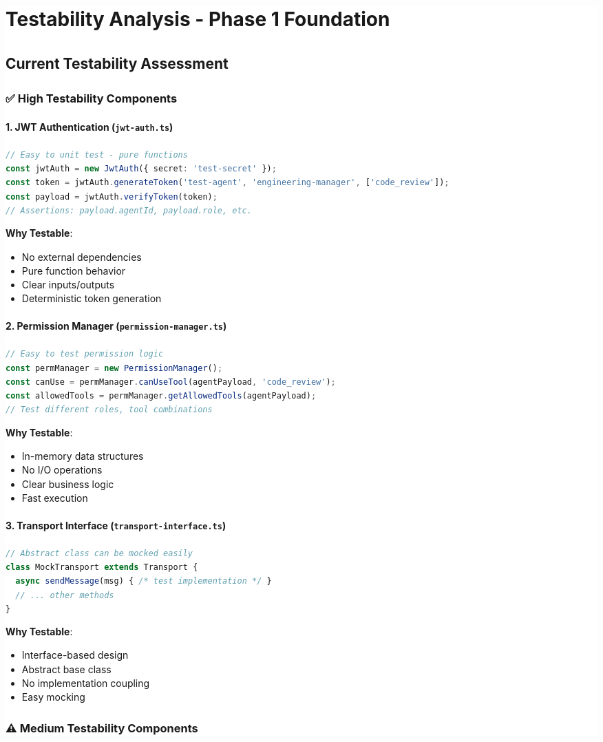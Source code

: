 # Testability Analysis - Phase 1 Foundation

## Current Testability Assessment

### ✅ **High Testability Components**

#### 1. **JWT Authentication (`jwt-auth.ts`)**
```typescript
// Easy to unit test - pure functions
const jwtAuth = new JwtAuth({ secret: 'test-secret' });
const token = jwtAuth.generateToken('test-agent', 'engineering-manager', ['code_review']);
const payload = jwtAuth.verifyToken(token);
// Assertions: payload.agentId, payload.role, etc.
```

**Why Testable**:
- No external dependencies
- Pure function behavior
- Clear inputs/outputs
- Deterministic token generation

#### 2. **Permission Manager (`permission-manager.ts`)**
```typescript
// Easy to test permission logic
const permManager = new PermissionManager();
const canUse = permManager.canUseTool(agentPayload, 'code_review');
const allowedTools = permManager.getAllowedTools(agentPayload);
// Test different roles, tool combinations
```

**Why Testable**:
- In-memory data structures
- No I/O operations
- Clear business logic
- Fast execution

#### 3. **Transport Interface (`transport-interface.ts`)**
```typescript
// Abstract class can be mocked easily
class MockTransport extends Transport {
  async sendMessage(msg) { /* test implementation */ }
  // ... other methods
}
```

**Why Testable**:
- Interface-based design
- Abstract base class
- No implementation coupling
- Easy mocking

### ⚠️ **Medium Testability Components**
